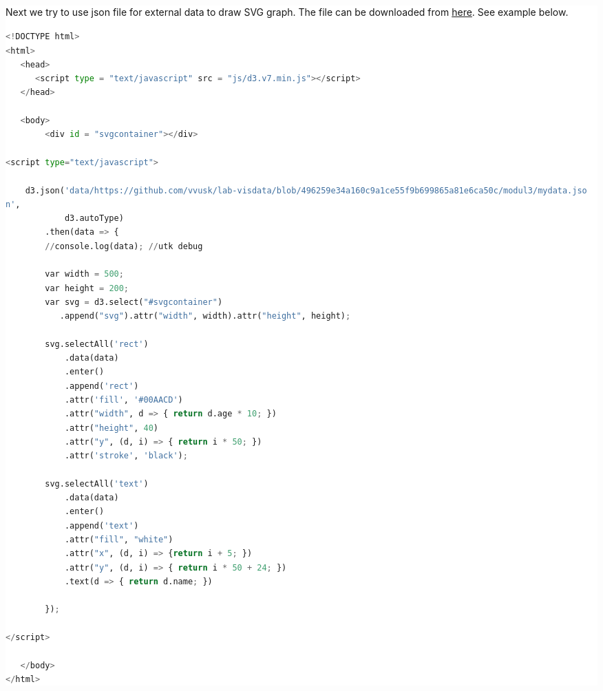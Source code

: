 Next we try to use json file for external data to draw SVG graph. The file can be downloaded from [here](https://drive.google.com/file/d/1Z_CT3t5pFktvKwJbAYdXYxrMsghlqaE0/view?usp=sharing). See example below.


```python
<!DOCTYPE html>
<html>
   <head>
      <script type = "text/javascript" src = "js/d3.v7.min.js"></script>
   </head>

   <body>
        <div id = "svgcontainer"></div>

<script type="text/javascript">
    
    d3.json('data/https://github.com/vvusk/lab-visdata/blob/496259e34a160c9a1ce55f9b699865a81e6ca50c/modul3/mydata.json', 
            d3.autoType)
        .then(data => {
        //console.log(data); //utk debug
        
        var width = 500;
        var height = 200;
        var svg = d3.select("#svgcontainer")
           .append("svg").attr("width", width).attr("height", height);
        
        svg.selectAll('rect')
            .data(data)
            .enter()
            .append('rect')
            .attr('fill', '#00AACD')
            .attr("width", d => { return d.age * 10; })
            .attr("height", 40)
            .attr("y", (d, i) => { return i * 50; })
            .attr('stroke', 'black');
        
        svg.selectAll('text')
            .data(data)
            .enter()
            .append('text')
            .attr("fill", "white")
            .attr("x", (d, i) => {return i + 5; })
            .attr("y", (d, i) => { return i * 50 + 24; })
            .text(d => { return d.name; })
            
        });
  
</script>

   </body>
</html>
```

